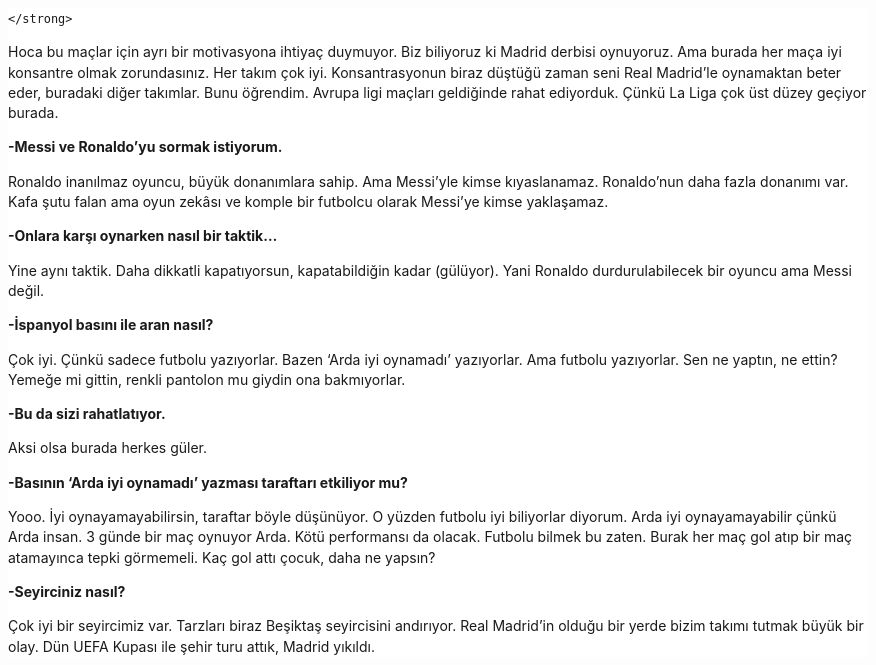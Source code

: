     </strong>
   </p>
   <p>
    Hoca bu maçlar için ayrı bir motivasyona ihtiyaç duymuyor. Biz biliyoruz ki Madrid derbisi oynuyoruz. Ama burada her maça iyi konsantre olmak zorundasınız. Her takım çok iyi. Konsantrasyonun biraz düştüğü zaman seni Real Madrid’le oynamaktan beter eder, buradaki diğer takımlar. Bunu öğrendim. Avrupa ligi maçları geldiğinde rahat ediyorduk. Çünkü La Liga çok üst düzey geçiyor burada.
   </p>
   <p>
    <strong>
     -Messi ve Ronaldo’yu sormak istiyorum.
    </strong>
   </p>
   <p>
    Ronaldo inanılmaz oyuncu, büyük donanımlara sahip. Ama Messi’yle kimse kıyaslanamaz. Ronaldo’nun daha fazla donanımı var. Kafa şutu falan ama oyun zekâsı ve komple bir futbolcu olarak Messi’ye kimse yaklaşamaz.
   </p>
   <p>
    <strong>
     -Onlara karşı oynarken nasıl bir taktik…
    </strong>
   </p>
   <p>
    Yine aynı taktik. Daha dikkatli kapatıyorsun, kapatabildiğin kadar (gülüyor). Yani Ronaldo durdurulabilecek bir oyuncu ama Messi değil.
   </p>
   <p>
    <strong>
     -İspanyol basını ile aran nasıl?
    </strong>
   </p>
   <p>
    Çok iyi. Çünkü sadece futbolu yazıyorlar. Bazen ‘Arda iyi oynamadı’ yazıyorlar. Ama futbolu yazıyorlar. Sen ne yaptın, ne ettin? Yemeğe mi gittin, renkli pantolon mu giydin ona bakmıyorlar.
   </p>
   <p>
    <strong>
     -Bu da sizi rahatlatıyor.
    </strong>
   </p>
   <p>
    Aksi olsa burada herkes güler.
   </p>
   <p>
    <strong>
     -Basının ‘Arda iyi oynamadı’ yazması taraftarı etkiliyor mu?
    </strong>
   </p>
   <p>
    Yooo. İyi oynayamayabilirsin, taraftar böyle düşünüyor. O yüzden futbolu iyi biliyorlar diyorum. Arda iyi oynayamayabilir çünkü Arda insan. 3 günde bir maç oynuyor Arda. Kötü performansı da olacak. Futbolu bilmek bu zaten. Burak her maç gol atıp bir maç atamayınca tepki görmemeli. Kaç gol attı çocuk, daha ne yapsın?
   </p>
   <p>
    <strong>
     -Seyirciniz nasıl?
    </strong>
   </p>
   <p>
    Çok iyi bir seyircimiz var. Tarzları biraz Beşiktaş seyircisini andırıyor. Real Madrid’in olduğu bir yerde bizim takımı tutmak büyük bir olay. Dün UEFA Kupası ile şehir turu attık, Madrid yıkıldı.
   </p>